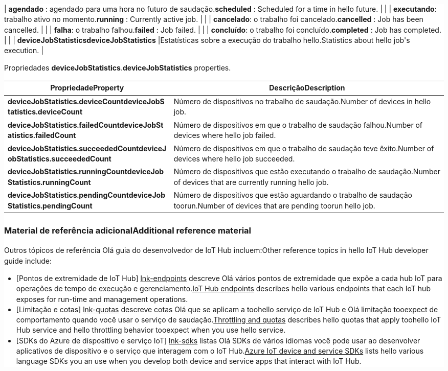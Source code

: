 | <span data-ttu-id="61581-151">**agendado** : agendado para uma hora no futuro de saudação.</span><span class="sxs-lookup"><span data-stu-id="61581-151">**scheduled** : Scheduled for a time in hello future.</span></span> | |
| <span data-ttu-id="61581-152">**executando**: trabalho ativo no momento.</span><span class="sxs-lookup"><span data-stu-id="61581-152">**running** : Currently active job.</span></span> | |
| <span data-ttu-id="61581-153">**cancelado**: o trabalho foi cancelado.</span><span class="sxs-lookup"><span data-stu-id="61581-153">**cancelled** : Job has been cancelled.</span></span> | |
| <span data-ttu-id="61581-154">**falha**: o trabalho falhou.</span><span class="sxs-lookup"><span data-stu-id="61581-154">**failed** : Job failed.</span></span> | |
| <span data-ttu-id="61581-155">**concluído**: o trabalho foi concluído.</span><span class="sxs-lookup"><span data-stu-id="61581-155">**completed** : Job has completed.</span></span> | |
| <span data-ttu-id="61581-156">**deviceJobStatistics**</span><span class="sxs-lookup"><span data-stu-id="61581-156">**deviceJobStatistics**</span></span> |<span data-ttu-id="61581-157">Estatísticas sobre a execução do trabalho hello.</span><span class="sxs-lookup"><span data-stu-id="61581-157">Statistics about hello job's execution.</span></span> |

<span data-ttu-id="61581-158">Propriedades **deviceJobStatistics**.</span><span class="sxs-lookup"><span data-stu-id="61581-158">**deviceJobStatistics** properties.</span></span>

| <span data-ttu-id="61581-159">Propriedade</span><span class="sxs-lookup"><span data-stu-id="61581-159">Property</span></span> | <span data-ttu-id="61581-160">Descrição</span><span class="sxs-lookup"><span data-stu-id="61581-160">Description</span></span> |
| --- | --- |
| <span data-ttu-id="61581-161">**deviceJobStatistics.deviceCount**</span><span class="sxs-lookup"><span data-stu-id="61581-161">**deviceJobStatistics.deviceCount**</span></span> |<span data-ttu-id="61581-162">Número de dispositivos no trabalho de saudação.</span><span class="sxs-lookup"><span data-stu-id="61581-162">Number of devices in hello job.</span></span> |
| <span data-ttu-id="61581-163">**deviceJobStatistics.failedCount**</span><span class="sxs-lookup"><span data-stu-id="61581-163">**deviceJobStatistics.failedCount**</span></span> |<span data-ttu-id="61581-164">Número de dispositivos em que o trabalho de saudação falhou.</span><span class="sxs-lookup"><span data-stu-id="61581-164">Number of devices where hello job failed.</span></span> |
| <span data-ttu-id="61581-165">**deviceJobStatistics.succeededCount**</span><span class="sxs-lookup"><span data-stu-id="61581-165">**deviceJobStatistics.succeededCount**</span></span> |<span data-ttu-id="61581-166">Número de dispositivos em que o trabalho de saudação teve êxito.</span><span class="sxs-lookup"><span data-stu-id="61581-166">Number of devices where hello job succeeded.</span></span> |
| <span data-ttu-id="61581-167">**deviceJobStatistics.runningCount**</span><span class="sxs-lookup"><span data-stu-id="61581-167">**deviceJobStatistics.runningCount**</span></span> |<span data-ttu-id="61581-168">Número de dispositivos que estão executando o trabalho de saudação.</span><span class="sxs-lookup"><span data-stu-id="61581-168">Number of devices that are currently running hello job.</span></span> |
| <span data-ttu-id="61581-169">**deviceJobStatistics.pendingCount**</span><span class="sxs-lookup"><span data-stu-id="61581-169">**deviceJobStatistics.pendingCount**</span></span> |<span data-ttu-id="61581-170">Número de dispositivos que estão aguardando o trabalho de saudação toorun.</span><span class="sxs-lookup"><span data-stu-id="61581-170">Number of devices that are pending toorun hello job.</span></span> |

### <a name="additional-reference-material"></a><span data-ttu-id="61581-171">Material de referência adicional</span><span class="sxs-lookup"><span data-stu-id="61581-171">Additional reference material</span></span>
<span data-ttu-id="61581-172">Outros tópicos de referência Olá guia do desenvolvedor de IoT Hub incluem:</span><span class="sxs-lookup"><span data-stu-id="61581-172">Other reference topics in hello IoT Hub developer guide include:</span></span>

* <span data-ttu-id="61581-173">[Pontos de extremidade de IoT Hub] [ lnk-endpoints] descreve Olá vários pontos de extremidade que expõe a cada hub IoT para operações de tempo de execução e gerenciamento.</span><span class="sxs-lookup"><span data-stu-id="61581-173">[IoT Hub endpoints][lnk-endpoints] describes hello various endpoints that each IoT hub exposes for run-time and management operations.</span></span>
* <span data-ttu-id="61581-174">[Limitação e cotas] [ lnk-quotas] descreve cotas Olá que se aplicam a toohello serviço de IoT Hub e Olá limitação tooexpect de comportamento quando você usar o serviço de saudação.</span><span class="sxs-lookup"><span data-stu-id="61581-174">[Throttling and quotas][lnk-quotas] describes hello quotas that apply toohello IoT Hub service and hello throttling behavior tooexpect when you use hello service.</span></span>
* <span data-ttu-id="61581-175">[SDKs do Azure de dispositivo e serviço IoT] [ lnk-sdks] listas Olá SDKs de vários idiomas você pode usar ao desenvolver aplicativos de dispositivo e o serviço que interagem com o IoT Hub.</span><span class="sxs-lookup"><span data-stu-id="61581-175">[Azure IoT device and service SDKs][lnk-sdks] lists hello various language SDKs you an use when you develop both device and service apps that interact with IoT Hub.</span></span>

[lnk-endpoints]: iot-hub-devguide-endpoints.md
[lnk-quotas]: iot-hub-devguide-quotas-throttling.md
[lnk-sdks]: iot-hub-devguide-sdks.md
[lnk-query]: iot-hub-devguide-query-language.md
[lnk-devguide-mqtt]: iot-hub-mqtt-support.md
[lnk-jobs-tutorial]: iot-hub-node-node-schedule-jobs.md
[lnk-c2d-methods]: iot-hub-node-node-direct-methods.md
[lnk-dev-methods]: iot-hub-devguide-direct-methods.md
[lnk-get-started-twin]: iot-hub-node-node-twin-getstarted.md
[lnk-twin-devguide]: iot-hub-devguide-device-twins.md